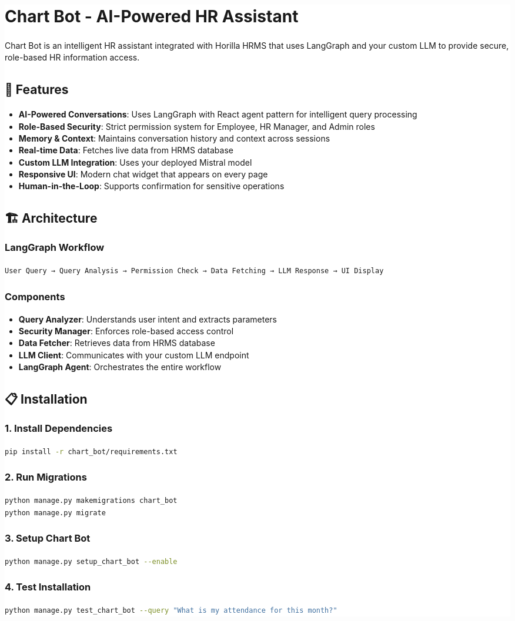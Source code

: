 # Chart Bot - AI-Powered HR Assistant

Chart Bot is an intelligent HR assistant integrated with Horilla HRMS that uses LangGraph and your custom LLM to provide secure, role-based HR information access.

## 🚀 Features

- **AI-Powered Conversations**: Uses LangGraph with React agent pattern for intelligent query processing
- **Role-Based Security**: Strict permission system for Employee, HR Manager, and Admin roles
- **Memory & Context**: Maintains conversation history and context across sessions
- **Real-time Data**: Fetches live data from HRMS database
- **Custom LLM Integration**: Uses your deployed Mistral model
- **Responsive UI**: Modern chat widget that appears on every page
- **Human-in-the-Loop**: Supports confirmation for sensitive operations

## 🏗️ Architecture

### LangGraph Workflow
```
User Query → Query Analysis → Permission Check → Data Fetching → LLM Response → UI Display
```

### Components
- **Query Analyzer**: Understands user intent and extracts parameters
- **Security Manager**: Enforces role-based access control
- **Data Fetcher**: Retrieves data from HRMS database
- **LLM Client**: Communicates with your custom LLM endpoint
- **LangGraph Agent**: Orchestrates the entire workflow

## 📋 Installation

### 1. Install Dependencies
```bash
pip install -r chart_bot/requirements.txt
```

### 2. Run Migrations
```bash
python manage.py makemigrations chart_bot
python manage.py migrate
```

### 3. Setup Chart Bot
```bash
python manage.py setup_chart_bot --enable
```

### 4. Test Installation
```bash
python manage.py test_chart_bot --query "What is my attendance for this month?"
```
